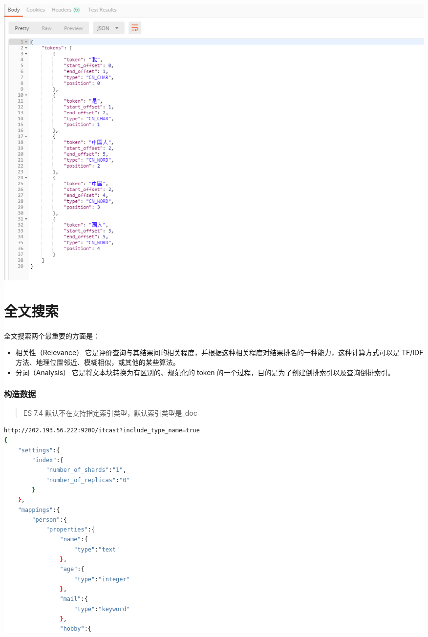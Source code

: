 ![image-20200923113222937](../blogimg/elsearch/image-20200923113222937.png)

# 全文搜索

全文搜索两个最重要的方面是：

- 相关性（Relevance） 它是评价查询与其结果间的相关程度，并根据这种相关程度对结果排名的一种能力，这种计算方式可以是 TF/IDF 方法、地理位置邻近、模糊相似，或其他的某些算法。
- 分词（Analysis） 它是将文本块转换为有区别的、规范化的 token 的一个过程，目的是为了创建倒排索引以及查询倒排索引。

### 构造数据

> ES 7.4 默认不在支持指定索引类型，默认索引类型是_doc

```bash
http://202.193.56.222:9200/itcast?include_type_name=true
{
    "settings":{
        "index":{
            "number_of_shards":"1",
            "number_of_replicas":"0"
        }
    },
    "mappings":{
        "person":{
            "properties":{
                "name":{
                    "type":"text"
                },
                "age":{
                    "type":"integer"
                },
                "mail":{
                    "type":"keyword"
                },
                "hobby":{
```